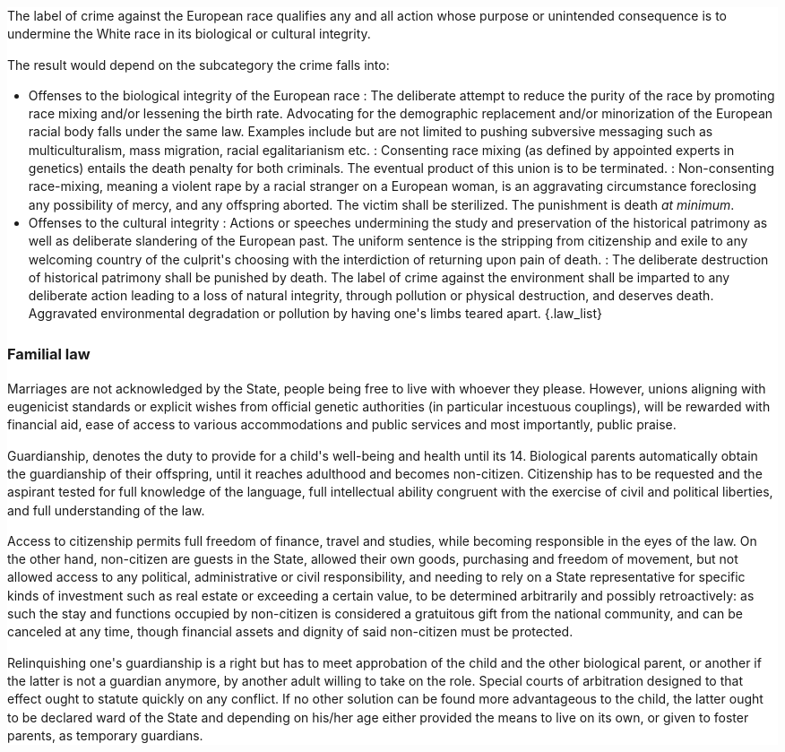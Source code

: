 The label of crime against the European race qualifies any and all action whose purpose or unintended consequence is to undermine the White race in its biological or cultural integrity.

The result would depend on the subcategory the crime falls into:
* Offenses to the biological integrity of the European race
  : The deliberate attempt to reduce the purity of the race by promoting race mixing and/or lessening the birth rate. Advocating for the demographic replacement and/or minorization of the European racial body falls under the same law. Examples include but are not limited to pushing subversive messaging such as multiculturalism, mass migration, racial egalitarianism etc.
  : Consenting race mixing (as defined by appointed experts in genetics) entails the death penalty for both criminals. The eventual product of this union is to be terminated.
  : Non-consenting race-mixing, meaning a violent rape by a racial stranger on a European woman, is an aggravating circumstance foreclosing any possibility of mercy, and any offspring aborted. The victim shall be sterilized.
The punishment is death *at minimum*.
* Offenses to the cultural integrity
  : Actions or speeches undermining the study and preservation of the historical patrimony as well as deliberate slandering of the European past.
The uniform sentence is the stripping from citizenship and exile to any welcoming country of the culprit's choosing with the interdiction of returning upon pain of death.
  : The deliberate destruction of historical patrimony shall be punished by death. The label of crime against the environment shall be imparted to any deliberate action leading to a loss of natural integrity, through pollution or physical destruction, and deserves death. Aggravated environmental degradation or pollution by having one's limbs teared apart.
{.law_list}

### Familial law

Marriages are not acknowledged by the State, people being free to live with whoever they please. However, unions aligning with eugenicist standards or explicit wishes from official genetic authorities (in particular incestuous couplings), will be rewarded with financial aid, ease of access to various accommodations and public services and most importantly, public praise.

Guardianship, denotes the duty to provide for a child's well-being and health until its 14. Biological parents automatically obtain the guardianship of their offspring, until it reaches adulthood and becomes non-citizen. Citizenship has to be requested and the aspirant tested for full knowledge of the language, full intellectual ability congruent with the exercise of civil and political liberties, and full understanding of the law.

Access to citizenship permits full freedom of finance, travel and studies, while becoming responsible in the eyes of the law. On the other hand, non-citizen are guests in the State, allowed their own goods, purchasing and freedom of movement, but not allowed access to any political, administrative or civil responsibility, and needing to rely on a State representative for specific kinds of investment such as real estate or exceeding a certain value, to be determined arbitrarily and possibly retroactively: as such the stay and functions occupied by non-citizen is considered a gratuitous gift from the national community, and can be canceled at any time, though financial assets and dignity of said non-citizen must be protected.  

Relinquishing one's guardianship is a right but has to meet approbation of the child and the other biological parent, or another if the latter is not a guardian anymore, by another adult willing to take on the role. Special courts of arbitration designed to that effect ought to statute quickly on any conflict. If no other solution can be found more advantageous to the child, the latter ought to be declared ward of the State and depending on his/her age either provided the means to live on its own, or given to foster parents, as temporary guardians.
